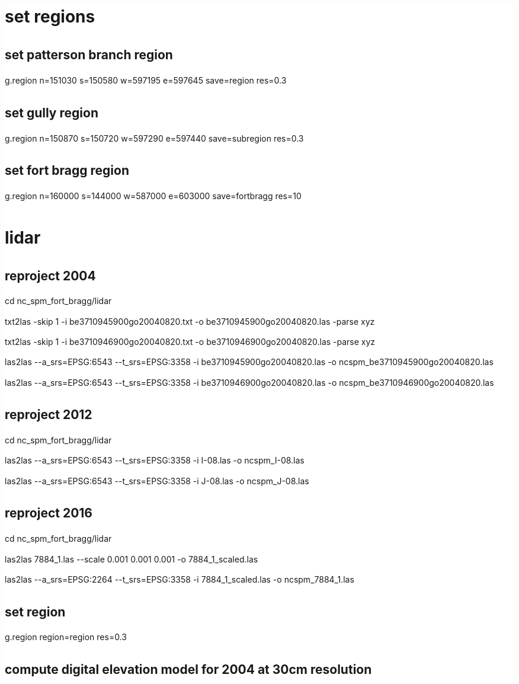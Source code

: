 # set regions

## set patterson branch region
g.region n=151030 s=150580 w=597195 e=597645 save=region res=0.3

## set gully region
g.region n=150870 s=150720 w=597290 e=597440 save=subregion res=0.3

## set fort bragg region
g.region n=160000 s=144000 w=587000 e=603000 save=fortbragg res=10

# lidar

## reproject 2004

cd nc_spm_fort_bragg/lidar

txt2las -skip 1 -i be3710945900go20040820.txt -o be3710945900go20040820.las -parse xyz

txt2las -skip 1 -i be3710946900go20040820.txt -o be3710946900go20040820.las -parse xyz

las2las --a_srs=EPSG:6543 --t_srs=EPSG:3358 -i be3710945900go20040820.las -o ncspm_be3710945900go20040820.las

las2las --a_srs=EPSG:6543 --t_srs=EPSG:3358 -i be3710946900go20040820.las -o ncspm_be3710946900go20040820.las

## reproject 2012

cd nc_spm_fort_bragg/lidar

las2las --a_srs=EPSG:6543 --t_srs=EPSG:3358 -i I-08.las -o ncspm_I-08.las

las2las --a_srs=EPSG:6543 --t_srs=EPSG:3358 -i J-08.las -o ncspm_J-08.las

## reproject 2016

cd nc_spm_fort_bragg/lidar

las2las 7884_1.las --scale 0.001 0.001 0.001 -o 7884_1_scaled.las

las2las --a_srs=EPSG:2264 --t_srs=EPSG:3358 -i 7884_1_scaled.las -o ncspm_7884_1.las

## set region
g.region region=region res=0.3

## compute digital elevation model for 2004 at 30cm resolution
